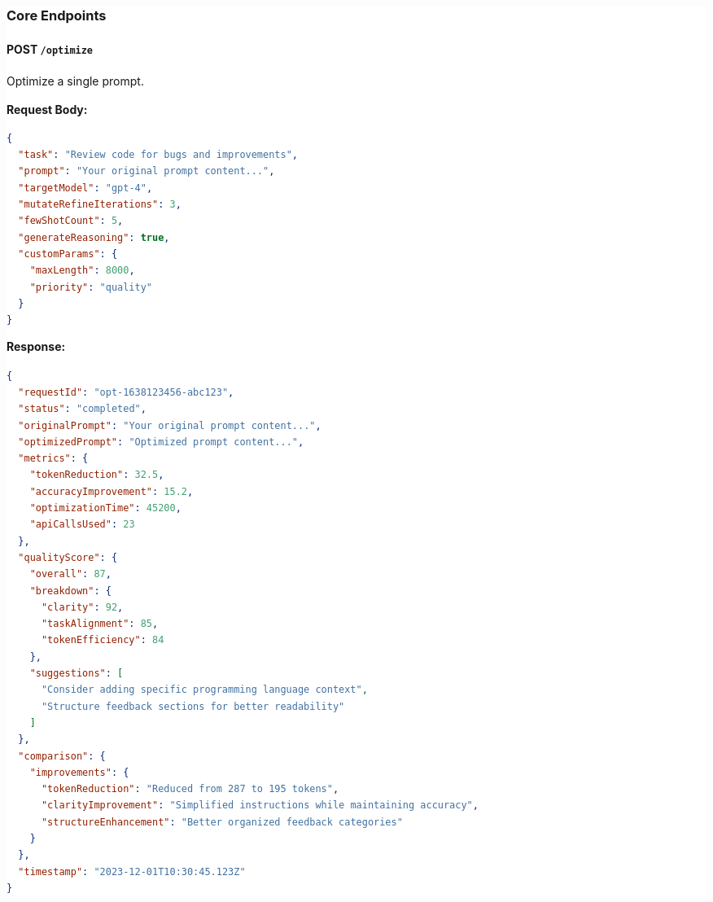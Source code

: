### Core Endpoints

#### POST `/optimize`

Optimize a single prompt.

**Request Body:**

```json
{
  "task": "Review code for bugs and improvements",
  "prompt": "Your original prompt content...",
  "targetModel": "gpt-4",
  "mutateRefineIterations": 3,
  "fewShotCount": 5,
  "generateReasoning": true,
  "customParams": {
    "maxLength": 8000,
    "priority": "quality"
  }
}
```

**Response:**

```json
{
  "requestId": "opt-1638123456-abc123",
  "status": "completed",
  "originalPrompt": "Your original prompt content...",
  "optimizedPrompt": "Optimized prompt content...",
  "metrics": {
    "tokenReduction": 32.5,
    "accuracyImprovement": 15.2,
    "optimizationTime": 45200,
    "apiCallsUsed": 23
  },
  "qualityScore": {
    "overall": 87,
    "breakdown": {
      "clarity": 92,
      "taskAlignment": 85,
      "tokenEfficiency": 84
    },
    "suggestions": [
      "Consider adding specific programming language context",
      "Structure feedback sections for better readability"
    ]
  },
  "comparison": {
    "improvements": {
      "tokenReduction": "Reduced from 287 to 195 tokens",
      "clarityImprovement": "Simplified instructions while maintaining accuracy",
      "structureEnhancement": "Better organized feedback categories"
    }
  },
  "timestamp": "2023-12-01T10:30:45.123Z"
}
```
